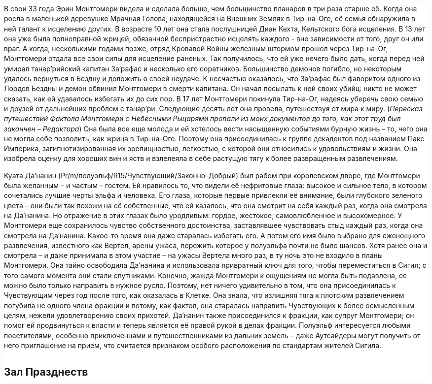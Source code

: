В свои 33 года Эрин Монтгомери видела и сделала больше, чем большинство планаров в три раза старше её. Когда она росла в маленькой деревушке Мрачная Голова, находящейся на Внешних Землях в Тир-на-Оге, её семья обнаружила в ней талант к исцелению других. В возрасте 10 лет она стала послушницей Диан Кехта, Кельтского бога исцеления. В 13 лет она уже была полноправной жрицей, обязанной беспристрастно исцелять каждого - вне зависимости от того, друг он или враг. А когда, несколькими годами позже, отряд Кровавой Войны железным штормом прошел через Тир-на-Ог, Монтгомери отдала все свои силы для исцеление раненых. Так получилось, что ей уже нечего было дать, когда перед ней умирал танар’рийский капитан За’рафас и несколько его соратников. Большинство демонов погибло, но некоторым удалось вернуться в Бездну и доложить о своей неудаче. К несчастью оказалось, что За’рафас был фаворитом одного из Лордов Бездны и демон обвинил Монтгомери в смерти капитана. Он начал посылать к ней своих убийц: никто не может сказать, как ей удавалось избегать их до сих пор. В 17 лет Монтгомери покинула Тир-на-Ог, надеясь уберечь свою семью и друзей от дальнейших проблем с танар’ри. Следующие десять лет она провела, путешествуя от мира к миру. (_Пересказ путешествий Фактола Монтгомери с Небесными Рыцарями пропали из моих документов до того, как этот труд был закончен – Редактора_) Она была все еще молода и ей хотелось вести насыщенную событиями бурную жизнь – то, чего она не могла себе позволить, как жрица в Тир-на-Оге. Поэтому она присоединилась к группе декадентов под названием Пакс Империка, загипнотизированная их зрелищностью, легкостью, с которой они относились к удовольствиям и жизни. Она изобрела оценку для хороших вин и яств и взлелеяла в себе растущую тягу к более развращенным развлечениям.

Куата Да’нанин (Pr/m/полуэльф/R15/Чувствующий/Законно-Добрый) был рабом при королевском дворе, где Монтгомери была желанным – и частым – гостем. Ей нравилось то, что видели её нефритовые глаза: высокое и сильное тело, в котором сочетались лучшие черты эльфа и человека. Его глаза, которые первые привлекли её внимание, были глубокого зеленого цвета – они были так похожи на её собственные, что ей казалось, что она смотрит на себя каждый раз, когда она смотрела на Да’нанина. Но отражение в этих глазах было уродливым: гордое, жестокое, самовлюбленное и высокомерное. У Монтгомери еще сохранилось чувство собственного достоинства, заставлявшее чувствовать стыд каждый раз, когда она смотрела на Да’нанина. Какое-то время она даже старалась избегать его. А потом его имя было выбрано для еженощного развлечения, известного как Вертел, арены ужаса, пережить которое у полуэльфа почти не было шансов. Хотя ранее она и смотрела – и даже принимала в этом участие – на ужасы Вертела много раз, в ту ночь это не входило в планы Монтгомери. Она тайно освободила Да’нанина и использовала привратный ключ для того, чтобы переместиться в Сигил; с того самого момента они стали спутниками. Конечно, жажда Монтгомери к ощущениям не могла быть подавлена, ее можно было только направить в нужное русло. Поэтому, нет ничего удивительно в том, что она присоединилась к Чувствующим через год после того, как оказалась в Клетке. Она знала, что излишняя тяга к плотским развлечением погубила не одного члена фракции и потому, как фактол, она старалась направить Чувствующих к более осмысленным целям, нежели удовлетворению своих прихотей. Да’нанин также присоединился к фракции, как супруг Монтгомери; он помог ей продвинуться к власти и теперь является её правой рукой в делах фракции. Полуэльф интересуется любыми посетителями, особенно приключенцами и путешественниками из дальних земель – даже Аутсайдеры могут получить от него приглашение на прием, что считается признаком особого расположения по стандартам жителей Сигила.

## Зал Празднеств
